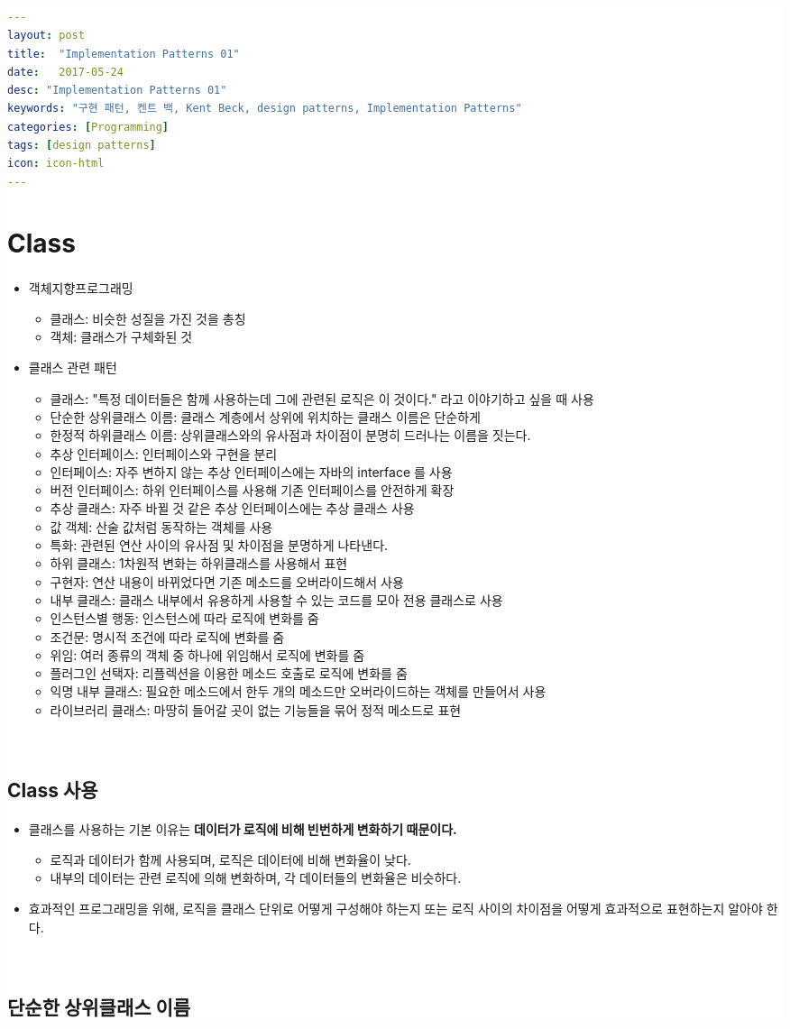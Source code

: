 ```yaml
---
layout: post
title:  "Implementation Patterns 01"
date:   2017-05-24
desc: "Implementation Patterns 01"
keywords: "구현 패턴, 켄트 백, Kent Beck, design patterns, Implementation Patterns"
categories: [Programming]
tags: [design patterns]
icon: icon-html
---
```


# Class

* 객체지향프로그래밍
  * 클래스: 비슷한 성질을 가진 것을 총칭
  * 객체: 클래스가 구체화된 것

* 클래스 관련 패턴
  * 클래스: "특정 데이터들은 함께 사용하는데 그에 관련된 로직은 이 것이다." 라고 이야기하고 싶을 때 사용
  * 단순한 상위클래스 이름: 클래스 계층에서 상위에 위치하는 클래스 이름은 단순하게
  * 한정적 하위클래스 이름: 상위클래스와의 유사점과 차이점이 분명히 드러나는 이름을 짓는다.
  * 추상 인터페이스: 인터페이스와 구현을 분리
  * 인터페이스: 자주 변하지 않는 추상 인터페이스에는 자바의 interface 를 사용
  * 버전 인터페이스: 하위 인터페이스를 사용해 기존 인터페이스를 안전하게 확장
  * 추상 클래스: 자주 바뀔 것 같은 추상 인터페이스에는 추상 클래스 사용
  * 값 객체: 산술 값처럼 동작하는 객체를 사용
  * 특화: 관련된 연산 사이의 유사점 및 차이점을 분명하게 나타낸다.
  * 하위 클래스: 1차원적 변화는 하위클래스를 사용해서 표현
  * 구현자: 연산 내용이 바뀌었다면 기존 메소드를 오버라이드해서 사용
  * 내부 클래스: 클래스 내부에서 유용하게 사용할 수 있는 코드를 모아 전용 클래스로 사용
  * 인스턴스별 행동: 인스턴스에 따라 로직에 변화를 줌
  * 조건문: 명시적 조건에 따라 로직에 변화를 줌
  * 위임: 여러 종류의 객체 중 하나에 위임해서 로직에 변화를 줌
  * 플러그인 선택자: 리플렉션을 이용한 메소드 호출로 로직에 변화를 줌
  * 익명 내부 클래스: 필요한 메소드에서 한두 개의 메소드만 오버라이드하는 객체를 만들어서 사용
  * 라이브러리 클래스: 마땅히 들어갈 곳이 없는 기능들을 묶어 정적 메소드로 표현

<br>

## Class 사용

* 클래스를 사용하는 기본 이유는 **데이터가 로직에 비해 빈번하게 변화하기 때문이다.**
  * 로직과 데이터가 함께 사용되며, 로직은 데이터에 비해 변화율이 낮다.
  * 내부의 데이터는 관련 로직에 의해 변화하며, 각 데이터들의 변화율은 비슷하다.

* 효과적인 프로그래밍을 위해, 로직을 클래스 단위로 어떻게 구성해야 하는지 또는 로직 사이의 차이점을 어떻게 효과적으로 표현하는지 알아야 한다.

<br>

## 단순한 상위클래스 이름
